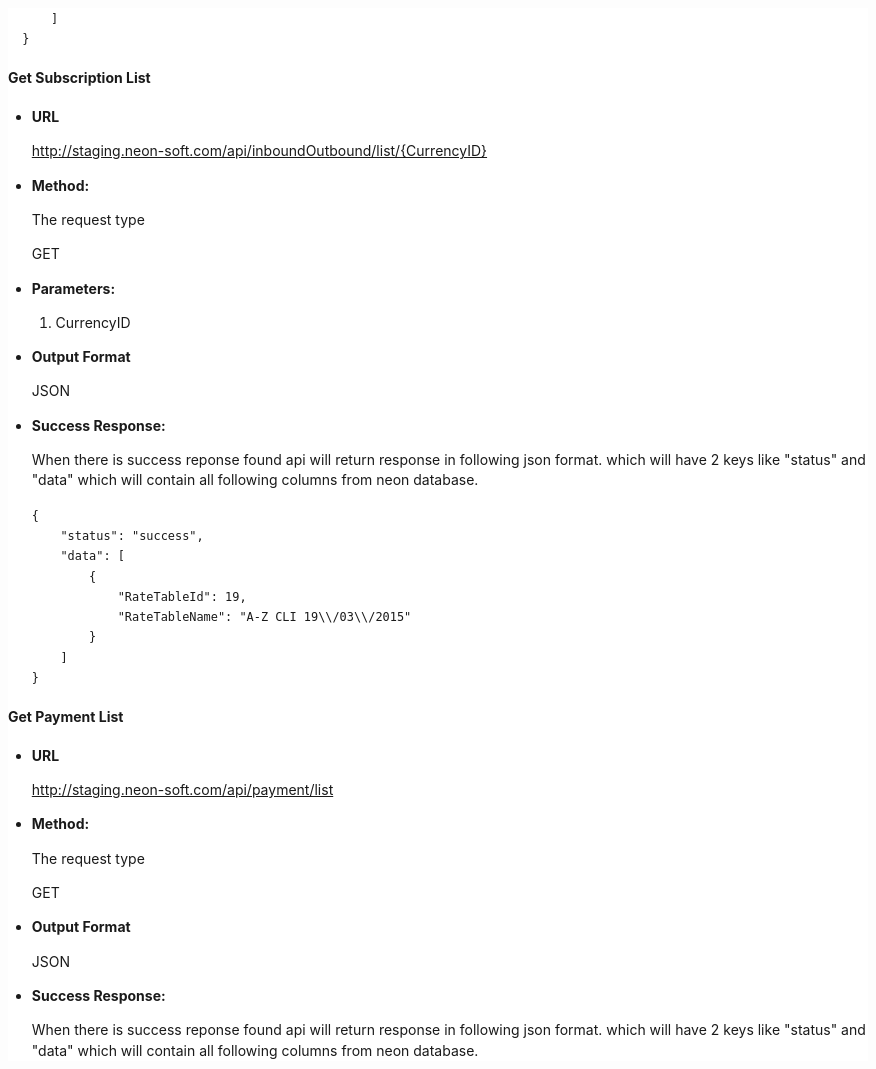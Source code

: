           ]
      }



#### Get Subscription List ###
* **URL**

    http://staging.neon-soft.com/api/inboundOutbound/list/{CurrencyID}

* **Method:**

    The request type
    
    GET
  
* **Parameters:**

    1. CurrencyID
  
* **Output Format**

    JSON

* **Success Response:**

  When there is success reponse found api will return response in following json format.
  which will have 2 keys like "status" and "data" which will contain all following columns from neon database.

      {
          "status": "success",
          "data": [
              {
                  "RateTableId": 19,
                  "RateTableName": "A-Z CLI 19\\/03\\/2015"
              }
          ]
      }


#### Get Payment List ###
* **URL**

    http://staging.neon-soft.com/api/payment/list

* **Method:**

    The request type
    
    GET
  
* **Output Format**

    JSON

* **Success Response:**

  When there is success reponse found api will return response in following json format.
  which will have 2 keys like "status" and "data" which will contain all following columns from neon database.
